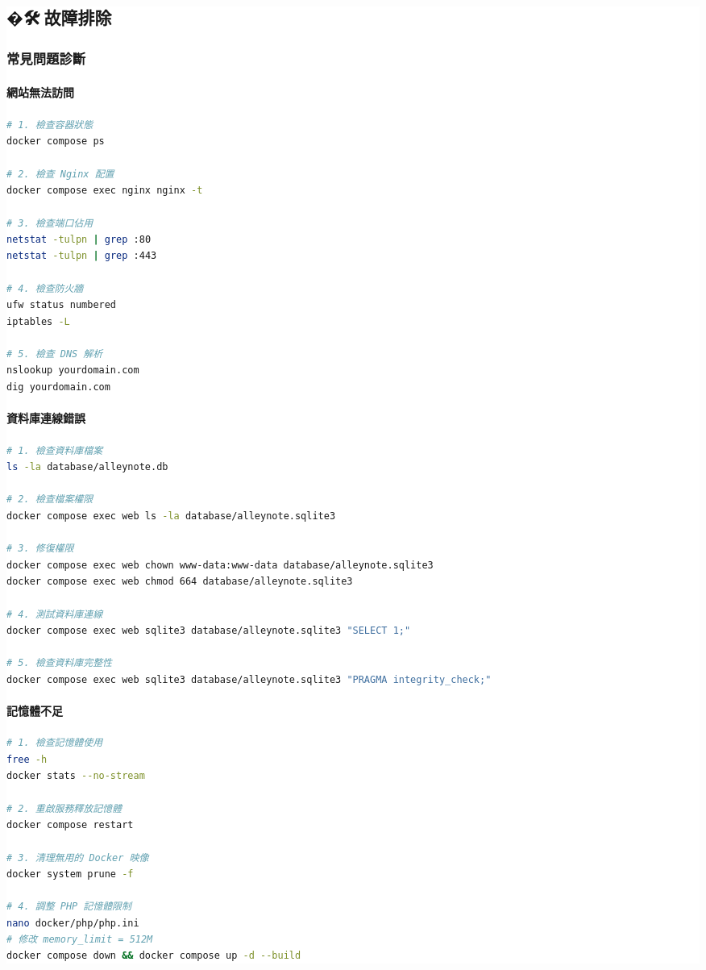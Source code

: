 
## �🛠️ 故障排除

### 常見問題診斷

#### 網站無法訪問
```bash
# 1. 檢查容器狀態
docker compose ps

# 2. 檢查 Nginx 配置
docker compose exec nginx nginx -t

# 3. 檢查端口佔用
netstat -tulpn | grep :80
netstat -tulpn | grep :443

# 4. 檢查防火牆
ufw status numbered
iptables -L

# 5. 檢查 DNS 解析
nslookup yourdomain.com
dig yourdomain.com
```

#### 資料庫連線錯誤
```bash
# 1. 檢查資料庫檔案
ls -la database/alleynote.db

# 2. 檢查檔案權限
docker compose exec web ls -la database/alleynote.sqlite3

# 3. 修復權限
docker compose exec web chown www-data:www-data database/alleynote.sqlite3
docker compose exec web chmod 664 database/alleynote.sqlite3

# 4. 測試資料庫連線
docker compose exec web sqlite3 database/alleynote.sqlite3 "SELECT 1;"

# 5. 檢查資料庫完整性
docker compose exec web sqlite3 database/alleynote.sqlite3 "PRAGMA integrity_check;"
```

#### 記憶體不足
```bash
# 1. 檢查記憶體使用
free -h
docker stats --no-stream

# 2. 重啟服務釋放記憶體
docker compose restart

# 3. 清理無用的 Docker 映像
docker system prune -f

# 4. 調整 PHP 記憶體限制
nano docker/php/php.ini
# 修改 memory_limit = 512M
docker compose down && docker compose up -d --build
```

